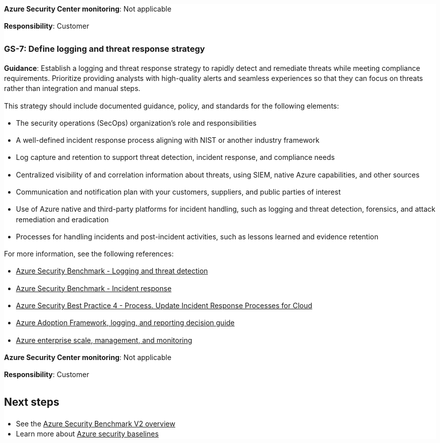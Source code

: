 **Azure Security Center monitoring**: Not applicable

**Responsibility**: Customer

### GS-7: Define logging and threat response strategy

**Guidance**: Establish a logging and threat response strategy to rapidly detect and remediate threats while meeting compliance requirements. Prioritize providing analysts with high-quality alerts and seamless experiences so that they can focus on threats rather than integration and manual steps. 

This strategy should include documented guidance, policy, and standards for the following elements: 

-	The security operations (SecOps) organization’s role and responsibilities 

-	A well-defined incident response process aligning with NIST or another industry framework 

-	Log capture and retention to support threat detection, incident response, and compliance needs

-	Centralized visibility of and correlation information about threats, using SIEM, native Azure capabilities, and other sources 

-	Communication and notification plan with your customers, suppliers, and public parties of interest

-	Use of Azure native and third-party platforms for incident handling, such as logging and threat detection, forensics, and attack remediation and eradication

-	Processes for handling incidents and post-incident activities, such as lessons learned and evidence retention

For more information, see the following references:

- [Azure Security Benchmark - Logging and threat detection](/azure/security/benchmarks/security-controls-v2-logging-threat-detection)

- [Azure Security Benchmark - Incident response](/azure/security/benchmarks/security-controls-v2-incident-response)

- [Azure Security Best Practice 4 - Process. Update Incident Response Processes for Cloud](https://docs.microsoft.com/azure/cloud-adoption-framework/security/security-top-10#4-process-update-incident-response-ir-processes-for-cloud)

- [Azure Adoption Framework, logging, and reporting decision guide](https://docs.microsoft.com/azure/cloud-adoption-framework/decision-guides/logging-and-reporting/)

- [Azure enterprise scale, management, and monitoring](https://docs.microsoft.com/azure/cloud-adoption-framework/ready/enterprise-scale/management-and-monitoring)

**Azure Security Center monitoring**: Not applicable

**Responsibility**: Customer

## Next steps

- See the [Azure Security Benchmark V2 overview](/azure/security/benchmarks/overview)
- Learn more about [Azure security baselines](/azure/security/benchmarks/security-baselines-overview)
